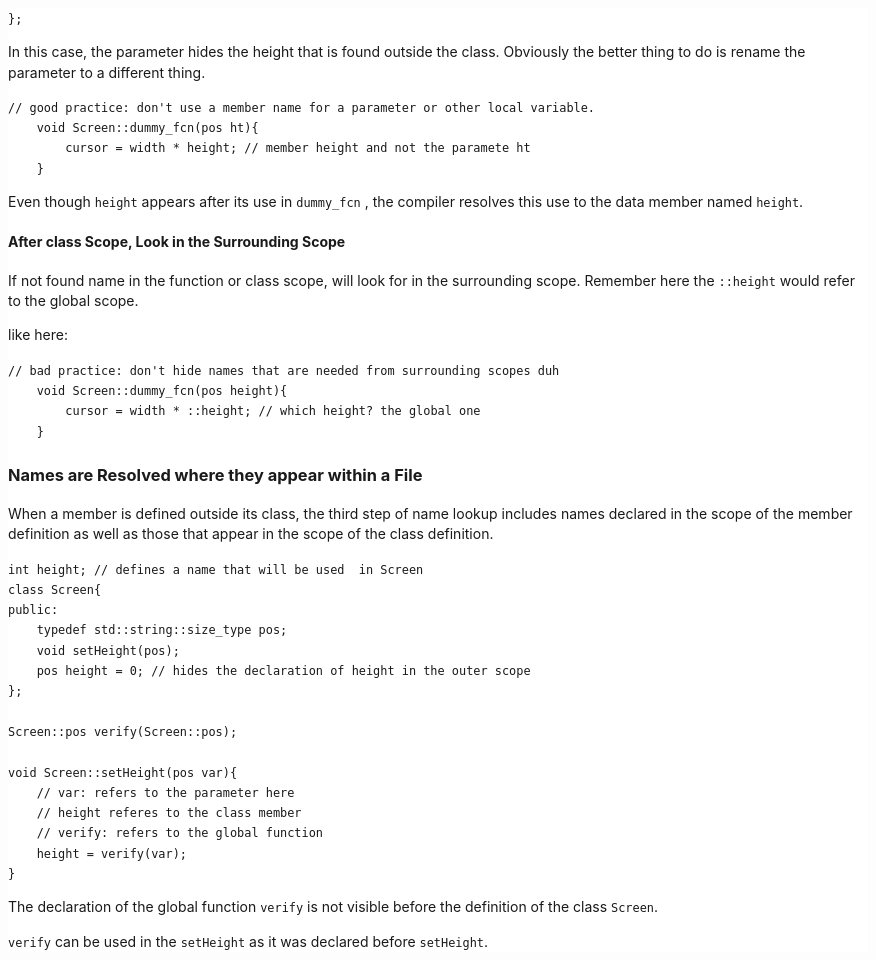 ```
};
```
In this case, the parameter  hides the height that is found outside the class. 
Obviously the better thing to do is rename the parameter to a different thing. 

```
// good practice: don't use a member name for a parameter or other local variable. 
	void Screen::dummy_fcn(pos ht){ 
		cursor = width * height; // member height and not the paramete ht
	}
```

Even though `height` appears after its use in `dummy_fcn` , the compiler resolves this use to the data member named `height`. 

#### After class Scope, Look in the Surrounding Scope
If not found name in the function or class scope, will look for in the surrounding scope. 
Remember here the `::height` would refer to the global scope. 

like here: 
```
// bad practice: don't hide names that are needed from surrounding scopes duh
	void Screen::dummy_fcn(pos height){ 
		cursor = width * ::height; // which height? the global one
	}
```

### Names are Resolved where they appear within a File
When a member is defined outside its class, the third step of name lookup includes names declared in the scope of the member definition as well as those that appear in the scope of the class definition. 
```
int height; // defines a name that will be used  in Screen
class Screen{ 
public: 
	typedef std::string::size_type pos;
	void setHeight(pos);
	pos height = 0; // hides the declaration of height in the outer scope
};

Screen::pos verify(Screen::pos);

void Screen::setHeight(pos var){ 
	// var: refers to the parameter here
	// height referes to the class member
	// verify: refers to the global function
	height = verify(var);
}
```

The declaration of the global function `verify` is not visible before the definition of the class `Screen`. 

`verify` can be used in the `setHeight` as it was declared before `setHeight`.

